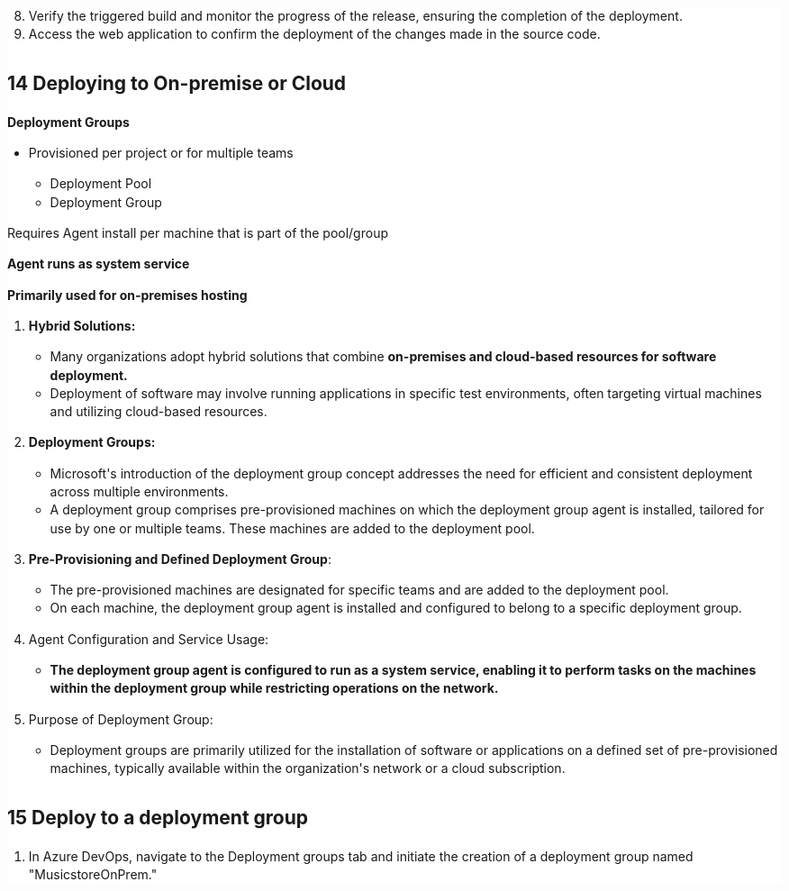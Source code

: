 8. Verify the triggered build and monitor the progress of the release, ensuring the completion of the deployment.
9. Access the web application to confirm the deployment of the changes made in the source code.

## 14 Deploying to On-premise or Cloud

**Deployment Groups**

* Provisioned per project or for multiple teams

	* Deployment Pool
	* Deployment Group

Requires Agent install per machine that is part of the pool/group


**Agent runs as system service**

**Primarily used for on-premises hosting**


1. **Hybrid Solutions:**
   - Many organizations adopt hybrid solutions that combine **on-premises and cloud-based resources for software deployment.**
   - Deployment of software may involve running applications in specific test environments, often targeting virtual machines and utilizing cloud-based resources.

2. **Deployment Groups:**
   - Microsoft's introduction of the deployment group concept addresses the need for efficient and consistent deployment across multiple environments.
   - A deployment group comprises pre-provisioned machines on which the deployment group agent is installed, tailored for use by one or multiple teams. These machines are added to the deployment pool.

3. **Pre-Provisioning and Defined Deployment Group**:
   - The pre-provisioned machines are designated for specific teams and are added to the deployment pool.
   - On each machine, the deployment group agent is installed and configured to belong to a specific deployment group.

4. Agent Configuration and Service Usage:
   - **The deployment group agent is configured to run as a system service, enabling it to perform tasks on the machines within the deployment group while restricting operations on the network.**

5. Purpose of Deployment Group:
   - Deployment groups are primarily utilized for the installation of software or applications on a defined set of pre-provisioned machines, typically available within the organization's network or a cloud subscription.

## 15 Deploy to a deployment group  


1. In Azure DevOps, navigate to the Deployment groups tab and initiate the creation of a deployment group named "MusicstoreOnPrem."
